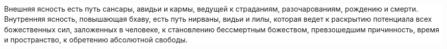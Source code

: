  Внешняя ясность есть путь сансары, авидьи и кармы, ведущей к страданиям, разочарованиям, рождению и смерти. Внутренняя ясность, повышающая бхаву, есть путь нирваны, видьи и лилы, которая ведет к раскрытию потенциала всех божественных сил, заложенных в человеке, к становлению бессмертным божеством, превзошедшим причинность, время и пространство, к обретению абсолютной свободы.
  
  
